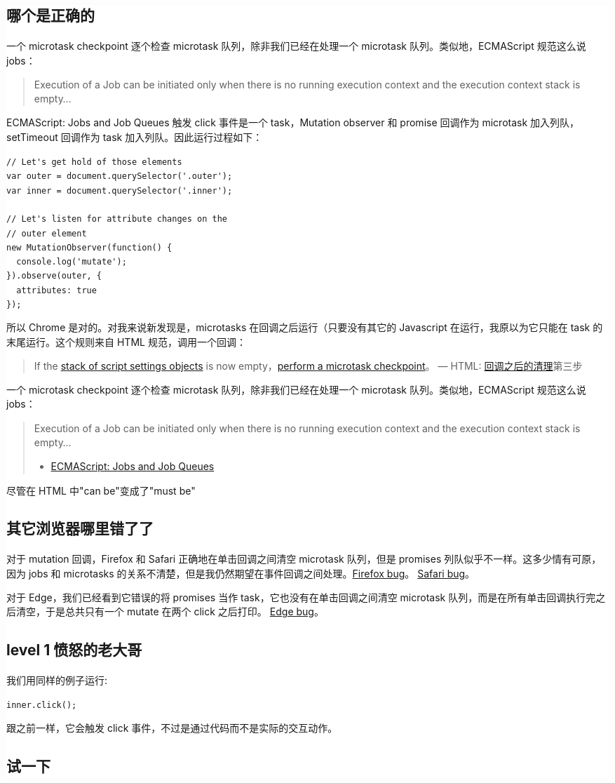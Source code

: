 
## 哪个是正确的

一个 microtask checkpoint 逐个检查 microtask 队列，除非我们已经在处理一个 microtask 队列。类似地，ECMAScript 规范这么说 jobs：
> Execution of a Job can be initiated only when there is no running execution context and the execution context stack is empty…

ECMAScript: Jobs and Job Queues
触发 click 事件是一个 task，Mutation observer 和 promise 回调作为 microtask 加入列队，setTimeout 回调作为 task 加入列队。因此运行过程如下：
```
// Let's get hold of those elements
var outer = document.querySelector('.outer');
var inner = document.querySelector('.inner');

// Let's listen for attribute changes on the
// outer element
new MutationObserver(function() {
  console.log('mutate');
}).observe(outer, {
  attributes: true
});
```
所以 Chrome 是对的。对我来说新发现是，microtasks 在回调之后运行（只要没有其它的 Javascript 在运行，我原以为它只能在 task 的末尾运行。这个规则来自 HTML 规范，调用一个回调：
> If the [stack of script settings objects](https://html.spec.whatwg.org/multipage/webappapis.html#stack-of-script-settings-objects) is now empty，[perform a microtask checkpoint](https://html.spec.whatwg.org/multipage/webappapis.html#perform-a-microtask-checkpoint)。
>— HTML: [回调之后的清理](https://html.spec.whatwg.org/multipage/webappapis.html#clean-up-after-running-a-callback)第三步

一个 microtask checkpoint 逐个检查 microtask 队列，除非我们已经在处理一个 microtask 队列。类似地，ECMAScript 规范这么说 jobs：
> Execution of a Job can be initiated only when there is no running execution context and the execution context stack is empty…
> * [ECMAScript: Jobs and Job Queues](https://link.juejin.im/?target=http%3A%2F%2Fwww.ecma-international.org%2Fecma-262%2F6.0%2F%23sec-jobs-and-job-queues)

尽管在 HTML 中"can be"变成了"must be"
## 其它浏览器哪里错了了
对于 mutation 回调，Firefox 和 Safari 正确地在单击回调之间清空 microtask 队列，但是 promises 列队似乎不一样。这多少情有可原，因为 jobs 和 microtasks 的关系不清楚，但是我仍然期望在事件回调之间处理。[Firefox bug](https://bugzilla.mozilla.org/show_bug.cgi?id=1193394)。 [Safari bug](https://bugs.webkit.org/show_bug.cgi?id=147933)。

对于 Edge，我们已经看到它错误的将 promises 当作 task，它也没有在单击回调之间清空 microtask 队列，而是在所有单击回调执行完之后清空，于是总共只有一个 mutate 在两个 click 之后打印。 [Edge bug](https://docs.microsoft.com/en-us/collaborate/connect-redirect)。
## level 1 愤怒的老大哥
我们用同样的例子运行:
```
inner.click();
```
跟之前一样，它会触发 click 事件，不过是通过代码而不是实际的交互动作。
## 试一下